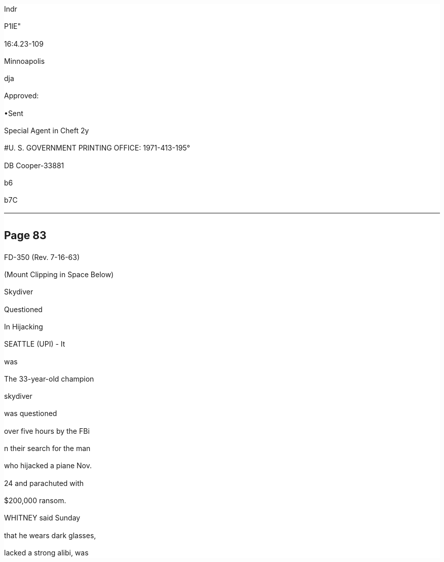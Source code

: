 Indr

P1lE"

16:4.23-109

Minnoapolis

dja

Approved:

•Sent

Special Agent in Cheft 2y

#U. S. GOVERNMENT PRINTING OFFICE: 1971-413-195°

DB Cooper-33881

b6

b7C

---

## Page 83

FD-350 (Rev. 7-16-63)

(Mount Clipping in Space Below)

Skydiver

Questioned

In Hijacking

SEATTLE (UPI) - It

was

The 33-year-old champion

skydiver

was questioned

over five hours by the FBi

n their search for the man

who hijacked a piane Nov.

24 and parachuted with

$200,000 ransom.

WHITNEY said Sunday

that he wears dark glasses,

lacked a strong alibi, was
